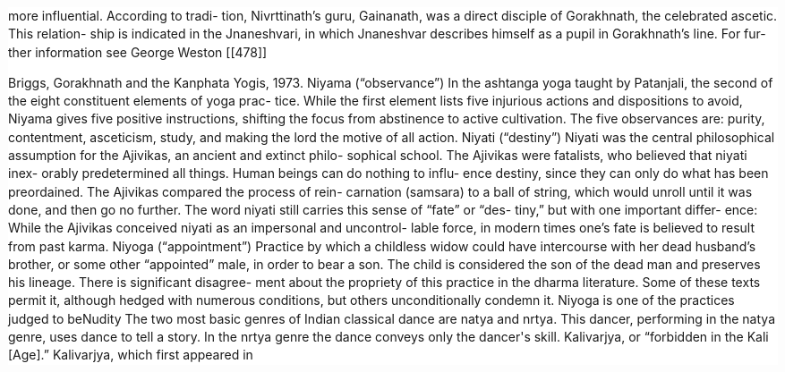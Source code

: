 more influential. According to tradi-
tion, Nivrttinath’s guru, Gainanath,
was a direct disciple of Gorakhnath,
the celebrated ascetic. This relation-
ship is indicated in the Jnaneshvari, in
which Jnaneshvar describes himself as
a pupil in Gorakhnath’s line. For fur-
ther information see George Weston
[[478]]

Briggs, Gorakhnath and the Kanphata
Yogis, 1973.
Niyama
(“observance”) In the ashtanga yoga
taught by Patanjali, the second of the
eight constituent elements of yoga prac-
tice. While the first element lists five
injurious actions and dispositions to
avoid, Niyama gives five positive
instructions, shifting the focus from
abstinence to active cultivation. The five
observances are: purity, contentment,
asceticism, study, and making the lord
the motive of all action.
Niyati
(“destiny”) Niyati was the central
philosophical assumption for the
Ajivikas, an ancient and extinct philo-
sophical school. The Ajivikas were
fatalists, who believed that niyati inex-
orably predetermined all things.
Human beings can do nothing to influ-
ence destiny, since they can only do
what has been preordained. The
Ajivikas compared the process of rein-
carnation (samsara) to a ball of string,
which would unroll until it was done,
and then go no further. The word niyati
still carries this sense of “fate” or “des-
tiny,” but with one important differ-
ence: While the Ajivikas conceived
niyati as an impersonal and uncontrol-
lable force, in modern times one’s fate
is believed to result from past karma.
Niyoga
(“appointment”) Practice by which a
childless widow could have intercourse
with her dead husband’s brother, or
some other “appointed” male, in order
to bear a son. The child is considered the
son of the dead man and preserves his
lineage. There is significant disagree-
ment about the propriety of this practice
in the dharma literature. Some of these
texts permit it, although hedged with
numerous conditions, but others
unconditionally condemn it. Niyoga is
one of the practices judged to beNudity
The two most basic genres of Indian classical dance are natya and nrtya. This dancer, performing in the
natya genre, uses dance to tell a story. In the nrtya genre the dance conveys only the dancer's skill.
Kalivarjya, or “forbidden in the Kali
[Age].” Kalivarjya, which first appeared in